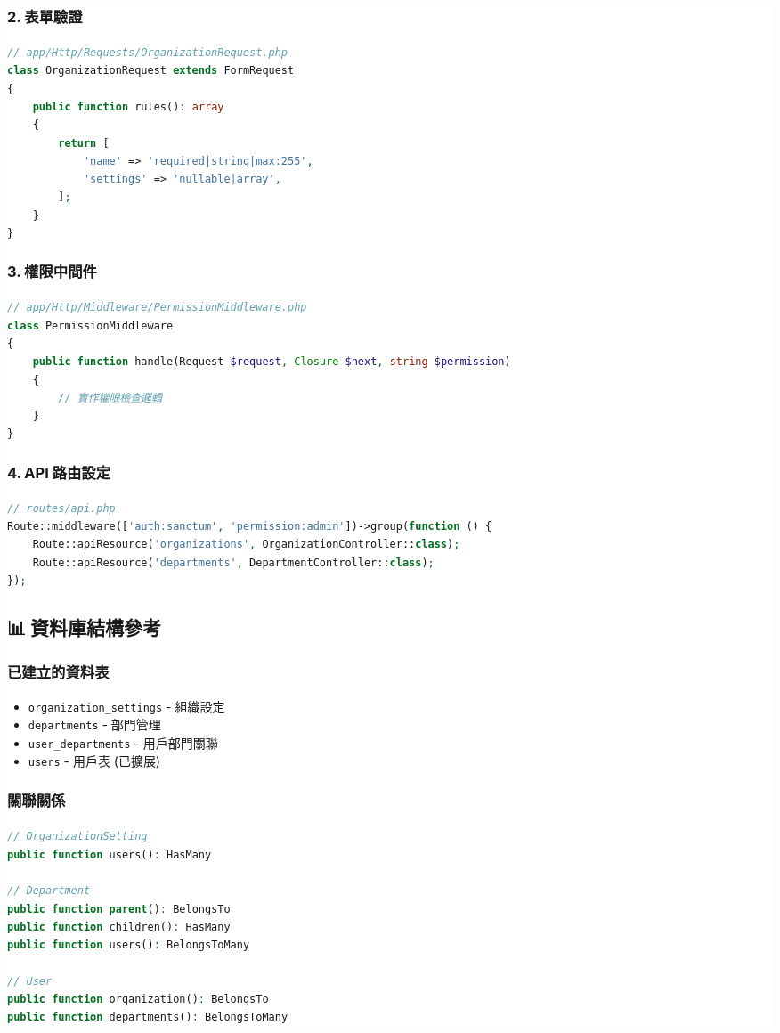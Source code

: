 ### 2. 表單驗證
```php
// app/Http/Requests/OrganizationRequest.php
class OrganizationRequest extends FormRequest
{
    public function rules(): array
    {
        return [
            'name' => 'required|string|max:255',
            'settings' => 'nullable|array',
        ];
    }
}
```

### 3. 權限中間件
```php
// app/Http/Middleware/PermissionMiddleware.php
class PermissionMiddleware
{
    public function handle(Request $request, Closure $next, string $permission)
    {
        // 實作權限檢查邏輯
    }
}
```

### 4. API 路由設定
```php
// routes/api.php
Route::middleware(['auth:sanctum', 'permission:admin'])->group(function () {
    Route::apiResource('organizations', OrganizationController::class);
    Route::apiResource('departments', DepartmentController::class);
});
```

## 📊 資料庫結構參考

### 已建立的資料表
- `organization_settings` - 組織設定
- `departments` - 部門管理
- `user_departments` - 用戶部門關聯
- `users` - 用戶表 (已擴展)

### 關聯關係
```php
// OrganizationSetting
public function users(): HasMany

// Department  
public function parent(): BelongsTo
public function children(): HasMany
public function users(): BelongsToMany

// User
public function organization(): BelongsTo
public function departments(): BelongsToMany
```
